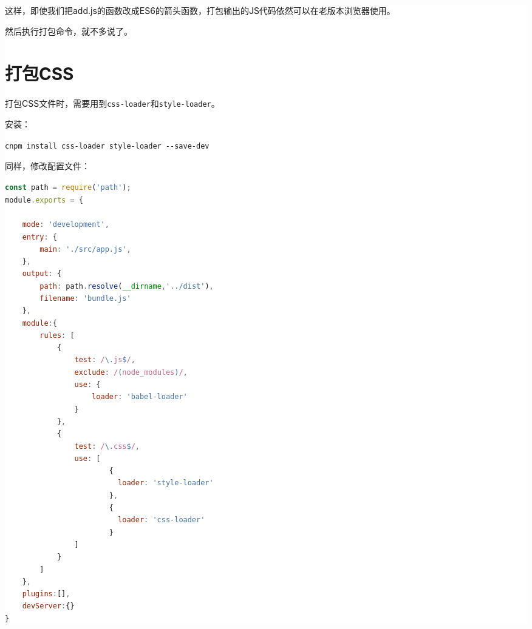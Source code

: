 这样，即使我们把add.js的函数改成ES6的箭头函数，打包输出的JS代码依然可以在老版本浏览器使用。

然后执行打包命令，就不多说了。

# 打包CSS
打包CSS文件时，需要用到`css-loader`和`style-loader`。

安装：
```
cnpm install css-loader style-loader --save-dev
```

同样，修改配置文件：
```javascript
const path = require('path');
module.exports = {

    mode: 'development',
    entry: {
        main: './src/app.js',
    },
    output: {
        path: path.resolve(__dirname,'../dist'),
        filename: 'bundle.js'
    },
    module:{
        rules: [
            {
                test: /\.js$/,
                exclude: /(node_modules)/,
                use: { 
                    loader: 'babel-loader'
                }
            },
            {
                test: /\.css$/,
                use: [
                        {
                          loader: 'style-loader'
                        },
                        {
                          loader: 'css-loader'
                        }
                ]
            }
        ]
    },
    plugins:[],
    devServer:{}
}
```
